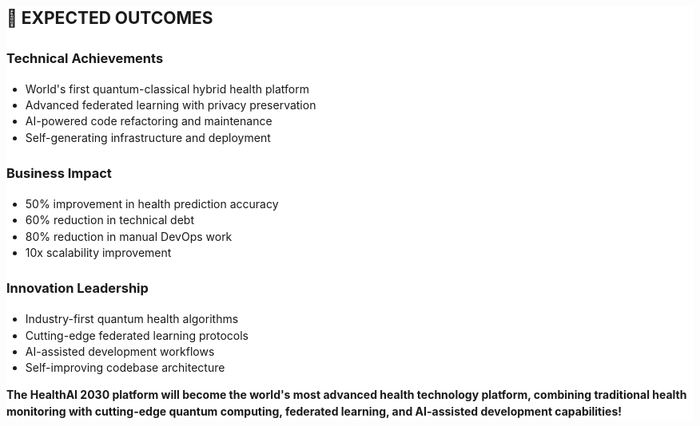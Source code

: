 
## 🎉 EXPECTED OUTCOMES

### **Technical Achievements**
- World's first quantum-classical hybrid health platform
- Advanced federated learning with privacy preservation
- AI-powered code refactoring and maintenance
- Self-generating infrastructure and deployment

### **Business Impact**
- 50% improvement in health prediction accuracy
- 60% reduction in technical debt
- 80% reduction in manual DevOps work
- 10x scalability improvement

### **Innovation Leadership**
- Industry-first quantum health algorithms
- Cutting-edge federated learning protocols
- AI-assisted development workflows
- Self-improving codebase architecture

**The HealthAI 2030 platform will become the world's most advanced health technology platform, combining traditional health monitoring with cutting-edge quantum computing, federated learning, and AI-assisted development capabilities!** 